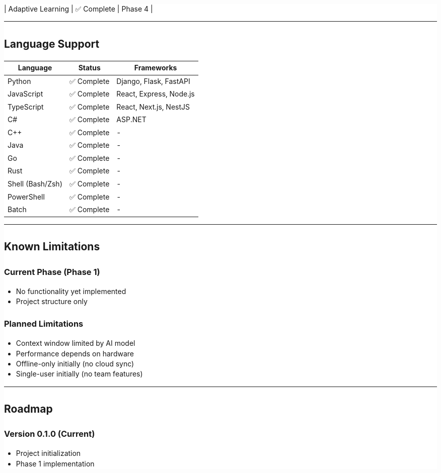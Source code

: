 | Adaptive Learning | ✅ Complete | Phase 4 |

---

## Language Support

| Language | Status | Frameworks |
|----------|--------|------------|
| Python | ✅ Complete | Django, Flask, FastAPI |
| JavaScript | ✅ Complete | React, Express, Node.js |
| TypeScript | ✅ Complete | React, Next.js, NestJS |
| C# | ✅ Complete | ASP.NET |
| C++ | ✅ Complete | - |
| Java | ✅ Complete | - |
| Go | ✅ Complete | - |
| Rust | ✅ Complete | - |
| Shell (Bash/Zsh) | ✅ Complete | - |
| PowerShell | ✅ Complete | - |
| Batch | ✅ Complete | - |

---

## Known Limitations

### Current Phase (Phase 1)
- No functionality yet implemented
- Project structure only

### Planned Limitations
- Context window limited by AI model
- Performance depends on hardware
- Offline-only initially (no cloud sync)
- Single-user initially (no team features)

---

## Roadmap

### Version 0.1.0 (Current)
- Project initialization
- Phase 1 implementation
